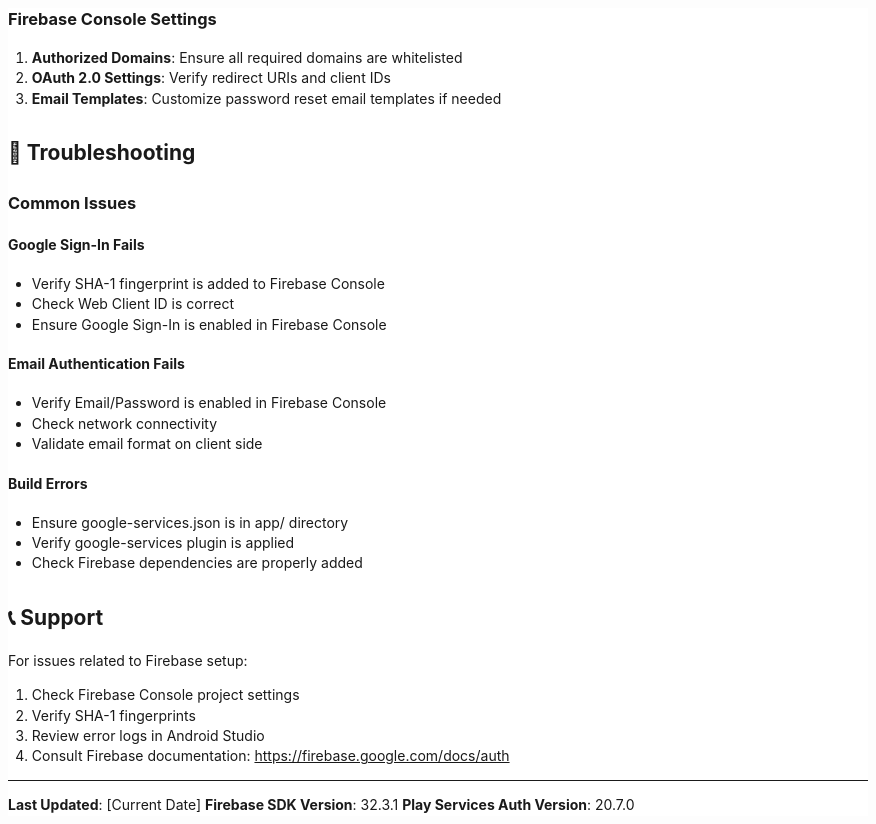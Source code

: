 ### Firebase Console Settings
1. **Authorized Domains**: Ensure all required domains are whitelisted
2. **OAuth 2.0 Settings**: Verify redirect URIs and client IDs
3. **Email Templates**: Customize password reset email templates if needed

## 🐛 Troubleshooting

### Common Issues

#### Google Sign-In Fails
- Verify SHA-1 fingerprint is added to Firebase Console
- Check Web Client ID is correct
- Ensure Google Sign-In is enabled in Firebase Console

#### Email Authentication Fails
- Verify Email/Password is enabled in Firebase Console
- Check network connectivity
- Validate email format on client side

#### Build Errors
- Ensure google-services.json is in app/ directory
- Verify google-services plugin is applied
- Check Firebase dependencies are properly added

## 📞 Support

For issues related to Firebase setup:
1. Check Firebase Console project settings
2. Verify SHA-1 fingerprints
3. Review error logs in Android Studio
4. Consult Firebase documentation: https://firebase.google.com/docs/auth

---

**Last Updated**: [Current Date]
**Firebase SDK Version**: 32.3.1
**Play Services Auth Version**: 20.7.0